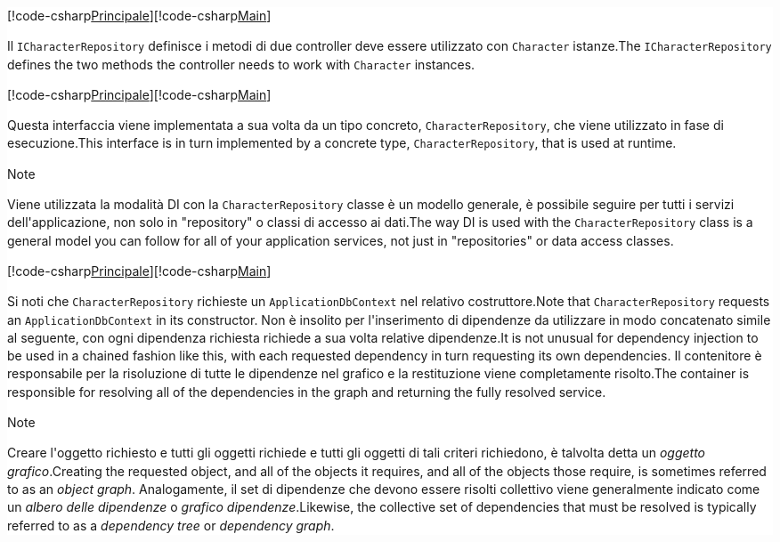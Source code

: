 <span data-ttu-id="19e2f-201">[!code-csharp[Principale](../fundamentals/dependency-injection/sample/DependencyInjectionSample/Controllers/CharactersController.cs?highlight=3,5,6,7,8,14,21-27&range=8-36)]</span><span class="sxs-lookup"><span data-stu-id="19e2f-201">[!code-csharp[Main](../fundamentals/dependency-injection/sample/DependencyInjectionSample/Controllers/CharactersController.cs?highlight=3,5,6,7,8,14,21-27&range=8-36)]</span></span>

<span data-ttu-id="19e2f-202">Il `ICharacterRepository` definisce i metodi di due controller deve essere utilizzato con `Character` istanze.</span><span class="sxs-lookup"><span data-stu-id="19e2f-202">The `ICharacterRepository` defines the two methods the controller needs to work with `Character` instances.</span></span>

<span data-ttu-id="19e2f-203">[!code-csharp[Principale](../fundamentals/dependency-injection/sample/DependencyInjectionSample/Interfaces/ICharacterRepository.cs?highlight=8,9)]</span><span class="sxs-lookup"><span data-stu-id="19e2f-203">[!code-csharp[Main](../fundamentals/dependency-injection/sample/DependencyInjectionSample/Interfaces/ICharacterRepository.cs?highlight=8,9)]</span></span>

<span data-ttu-id="19e2f-204">Questa interfaccia viene implementata a sua volta da un tipo concreto, `CharacterRepository`, che viene utilizzato in fase di esecuzione.</span><span class="sxs-lookup"><span data-stu-id="19e2f-204">This interface is in turn implemented by a concrete type, `CharacterRepository`, that is used at runtime.</span></span>

> [!NOTE]
> <span data-ttu-id="19e2f-205">Viene utilizzata la modalità DI con la `CharacterRepository` classe è un modello generale, è possibile seguire per tutti i servizi dell'applicazione, non solo in "repository" o classi di accesso ai dati.</span><span class="sxs-lookup"><span data-stu-id="19e2f-205">The way DI is used with the `CharacterRepository` class is a general model you can follow for all of your application services, not just in "repositories" or data access classes.</span></span>

<span data-ttu-id="19e2f-206">[!code-csharp[Principale](../fundamentals/dependency-injection/sample/DependencyInjectionSample/Models/CharacterRepository.cs?highlight=9,11,12,13,14)]</span><span class="sxs-lookup"><span data-stu-id="19e2f-206">[!code-csharp[Main](../fundamentals/dependency-injection/sample/DependencyInjectionSample/Models/CharacterRepository.cs?highlight=9,11,12,13,14)]</span></span>

<span data-ttu-id="19e2f-207">Si noti che `CharacterRepository` richieste un `ApplicationDbContext` nel relativo costruttore.</span><span class="sxs-lookup"><span data-stu-id="19e2f-207">Note that `CharacterRepository` requests an `ApplicationDbContext` in its constructor.</span></span> <span data-ttu-id="19e2f-208">Non è insolito per l'inserimento di dipendenze da utilizzare in modo concatenato simile al seguente, con ogni dipendenza richiesta richiede a sua volta relative dipendenze.</span><span class="sxs-lookup"><span data-stu-id="19e2f-208">It is not unusual for dependency injection to be used in a chained fashion like this, with each requested dependency in turn requesting its own dependencies.</span></span> <span data-ttu-id="19e2f-209">Il contenitore è responsabile per la risoluzione di tutte le dipendenze nel grafico e la restituzione viene completamente risolto.</span><span class="sxs-lookup"><span data-stu-id="19e2f-209">The container is responsible for resolving all of the dependencies in the graph and returning the fully resolved service.</span></span>

> [!NOTE]
> <span data-ttu-id="19e2f-210">Creare l'oggetto richiesto e tutti gli oggetti richiede e tutti gli oggetti di tali criteri richiedono, è talvolta detta un *oggetto grafico*.</span><span class="sxs-lookup"><span data-stu-id="19e2f-210">Creating the requested object, and all of the objects it requires, and all of the objects those require, is sometimes referred to as an *object graph*.</span></span> <span data-ttu-id="19e2f-211">Analogamente, il set di dipendenze che devono essere risolti collettivo viene generalmente indicato come un *albero delle dipendenze* o *grafico dipendenze*.</span><span class="sxs-lookup"><span data-stu-id="19e2f-211">Likewise, the collective set of dependencies that must be resolved is typically referred to as a *dependency tree* or *dependency graph*.</span></span>
